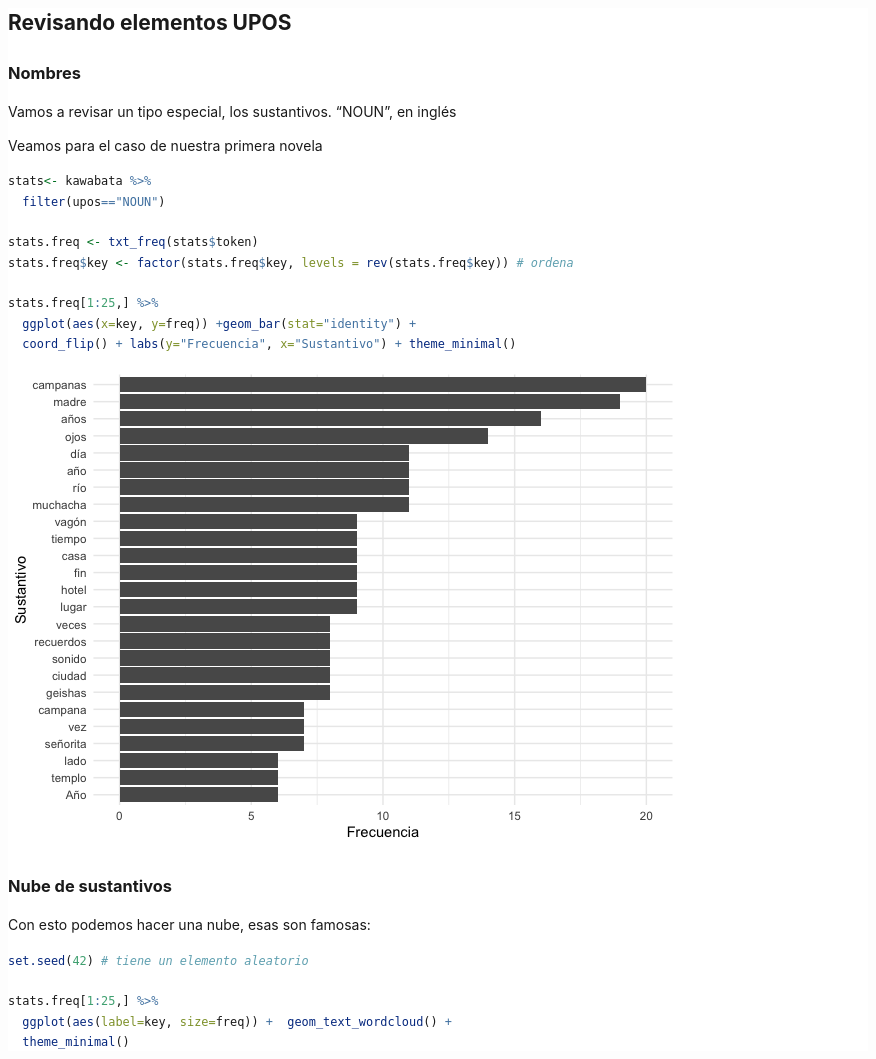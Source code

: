 ## Revisando elementos UPOS

### Nombres

Vamos a revisar un tipo especial, los sustantivos. “NOUN”, en inglés

Veamos para el caso de nuestra primera novela

``` r
stats<- kawabata %>% 
  filter(upos=="NOUN")

stats.freq <- txt_freq(stats$token)
stats.freq$key <- factor(stats.freq$key, levels = rev(stats.freq$key)) # ordena

stats.freq[1:25,] %>% 
  ggplot(aes(x=key, y=freq)) +geom_bar(stat="identity") + 
  coord_flip() + labs(y="Frecuencia", x="Sustantivo") + theme_minimal()
```

![](P7_files/figure-gfm/unnamed-chunk-11-1.png)

### Nube de sustantivos

Con esto podemos hacer una nube, esas son famosas:

``` r
set.seed(42) # tiene un elemento aleatorio

stats.freq[1:25,] %>% 
  ggplot(aes(label=key, size=freq)) +  geom_text_wordcloud() +
  theme_minimal()
```
